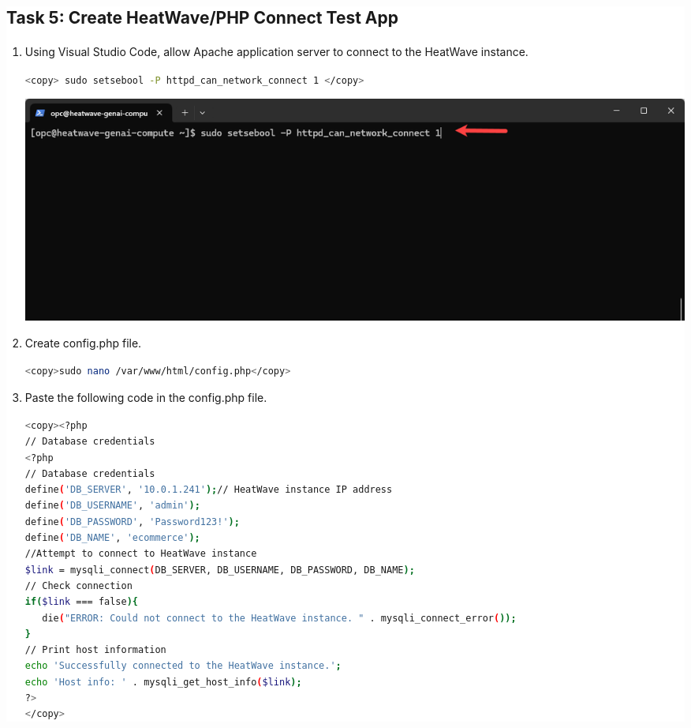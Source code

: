 ## Task 5: Create HeatWave/PHP Connect Test App

1. Using Visual Studio Code, allow Apache application server to connect to the HeatWave instance.

    ```bash
    <copy> sudo setsebool -P httpd_can_network_connect 1 </copy>
    ```
    ![Allow Apache application](./images/allow-apache.png "Allow Apache application")

2. Create config.php file.

    ```bash
    <copy>sudo nano /var/www/html/config.php</copy>
    ```

3. Paste the following code in the config.php file. 

     ```bash
    <copy><?php
    // Database credentials
    <?php
    // Database credentials
    define('DB_SERVER', '10.0.1.241');// HeatWave instance IP address
    define('DB_USERNAME', 'admin');
    define('DB_PASSWORD', 'Password123!');
    define('DB_NAME', 'ecommerce');
    //Attempt to connect to HeatWave instance
    $link = mysqli_connect(DB_SERVER, DB_USERNAME, DB_PASSWORD, DB_NAME);
    // Check connection
    if($link === false){
        die("ERROR: Could not connect to the HeatWave instance. " . mysqli_connect_error());
    }
    // Print host information
    echo 'Successfully connected to the HeatWave instance.';
    echo 'Host info: ' . mysqli_get_host_info($link);
    ?>
    </copy>
    ```
    